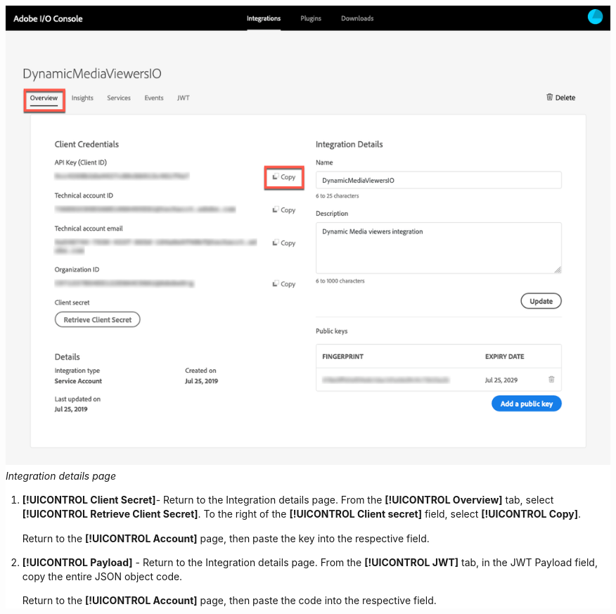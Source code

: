   ![2019-07-25_14-35-333](assets/2019-07-25_14-35-333.png)
   *Integration details page*

1. **[!UICONTROL Client Secret]**- Return to the Integration details page. From the **[!UICONTROL Overview]** tab, select **[!UICONTROL Retrieve Client Secret]**. To the right of the **[!UICONTROL Client secret]** field, select **[!UICONTROL Copy]**.

   Return to the **[!UICONTROL Account]** page, then paste the key into the respective field.

1. **[!UICONTROL Payload]** - Return to the Integration details page. From the **[!UICONTROL JWT]** tab, in the JWT Payload field, copy the entire JSON object code.

   Return to the **[!UICONTROL Account]** page, then paste the code into the respective field.
